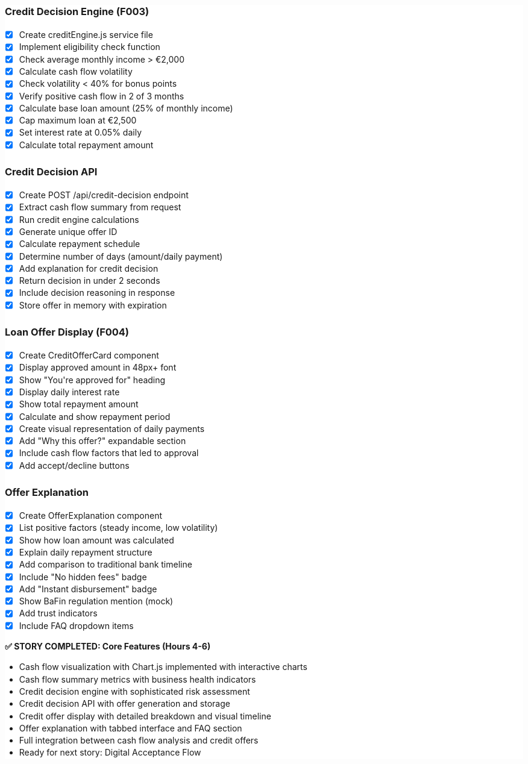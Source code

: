 ### Credit Decision Engine (F003)
- [x] Create creditEngine.js service file
- [x] Implement eligibility check function
- [x] Check average monthly income > €2,000
- [x] Calculate cash flow volatility
- [x] Check volatility < 40% for bonus points
- [x] Verify positive cash flow in 2 of 3 months
- [x] Calculate base loan amount (25% of monthly income)
- [x] Cap maximum loan at €2,500
- [x] Set interest rate at 0.05% daily
- [x] Calculate total repayment amount

### Credit Decision API
- [x] Create POST /api/credit-decision endpoint
- [x] Extract cash flow summary from request
- [x] Run credit engine calculations
- [x] Generate unique offer ID
- [x] Calculate repayment schedule
- [x] Determine number of days (amount/daily payment)
- [x] Add explanation for credit decision
- [x] Return decision in under 2 seconds
- [x] Include decision reasoning in response
- [x] Store offer in memory with expiration

### Loan Offer Display (F004)
- [x] Create CreditOfferCard component
- [x] Display approved amount in 48px+ font
- [x] Show "You're approved for" heading
- [x] Display daily interest rate
- [x] Show total repayment amount
- [x] Calculate and show repayment period
- [x] Create visual representation of daily payments
- [x] Add "Why this offer?" expandable section
- [x] Include cash flow factors that led to approval
- [x] Add accept/decline buttons

### Offer Explanation
- [x] Create OfferExplanation component
- [x] List positive factors (steady income, low volatility)
- [x] Show how loan amount was calculated
- [x] Explain daily repayment structure
- [x] Add comparison to traditional bank timeline
- [x] Include "No hidden fees" badge
- [x] Add "Instant disbursement" badge
- [x] Show BaFin regulation mention (mock)
- [x] Add trust indicators
- [x] Include FAQ dropdown items

**✅ STORY COMPLETED: Core Features (Hours 4-6)**
- Cash flow visualization with Chart.js implemented with interactive charts
- Cash flow summary metrics with business health indicators
- Credit decision engine with sophisticated risk assessment
- Credit decision API with offer generation and storage
- Credit offer display with detailed breakdown and visual timeline
- Offer explanation with tabbed interface and FAQ section
- Full integration between cash flow analysis and credit offers
- Ready for next story: Digital Acceptance Flow
